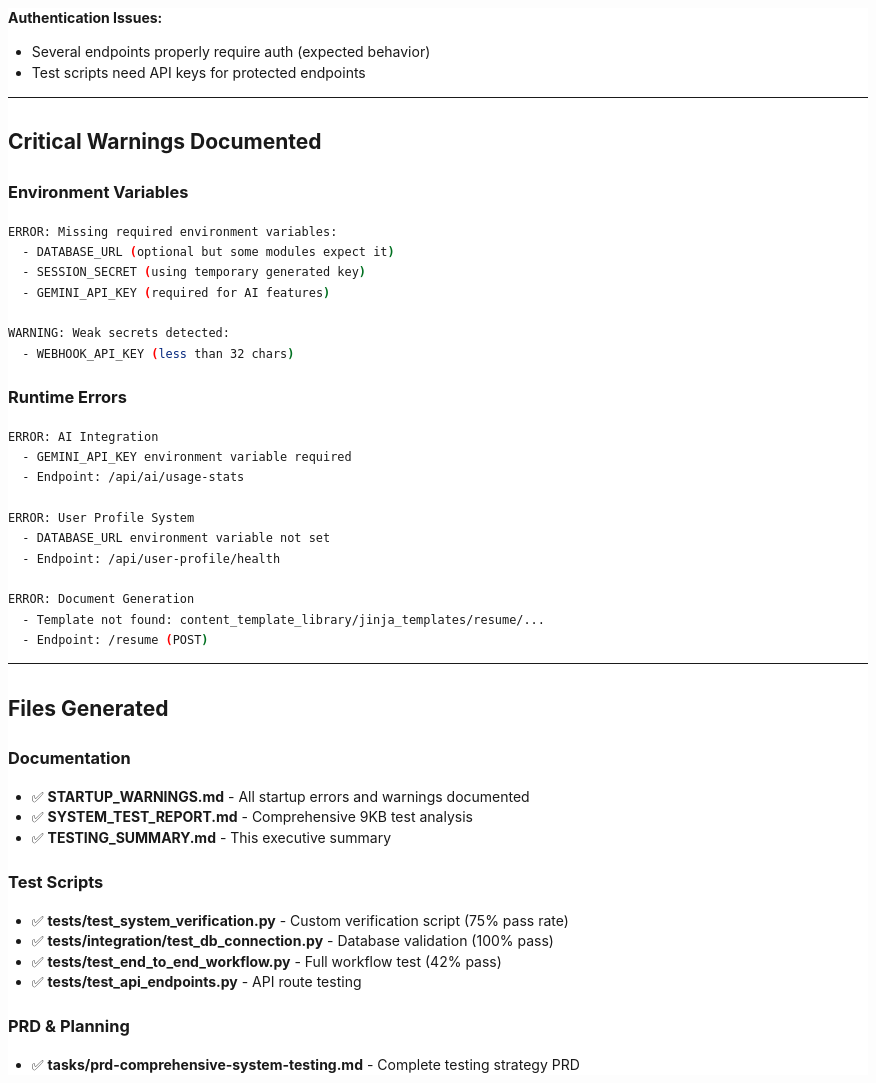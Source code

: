**Authentication Issues:**
- Several endpoints properly require auth (expected behavior)
- Test scripts need API keys for protected endpoints

---

## Critical Warnings Documented

### Environment Variables
```bash
ERROR: Missing required environment variables:
  - DATABASE_URL (optional but some modules expect it)
  - SESSION_SECRET (using temporary generated key)
  - GEMINI_API_KEY (required for AI features)

WARNING: Weak secrets detected:
  - WEBHOOK_API_KEY (less than 32 chars)
```

### Runtime Errors
```bash
ERROR: AI Integration
  - GEMINI_API_KEY environment variable required
  - Endpoint: /api/ai/usage-stats

ERROR: User Profile System
  - DATABASE_URL environment variable not set
  - Endpoint: /api/user-profile/health

ERROR: Document Generation
  - Template not found: content_template_library/jinja_templates/resume/...
  - Endpoint: /resume (POST)
```

---

## Files Generated

### Documentation
- ✅ **STARTUP_WARNINGS.md** - All startup errors and warnings documented
- ✅ **SYSTEM_TEST_REPORT.md** - Comprehensive 9KB test analysis
- ✅ **TESTING_SUMMARY.md** - This executive summary

### Test Scripts
- ✅ **tests/test_system_verification.py** - Custom verification script (75% pass rate)
- ✅ **tests/integration/test_db_connection.py** - Database validation (100% pass)
- ✅ **tests/test_end_to_end_workflow.py** - Full workflow test (42% pass)
- ✅ **tests/test_api_endpoints.py** - API route testing

### PRD & Planning
- ✅ **tasks/prd-comprehensive-system-testing.md** - Complete testing strategy PRD
